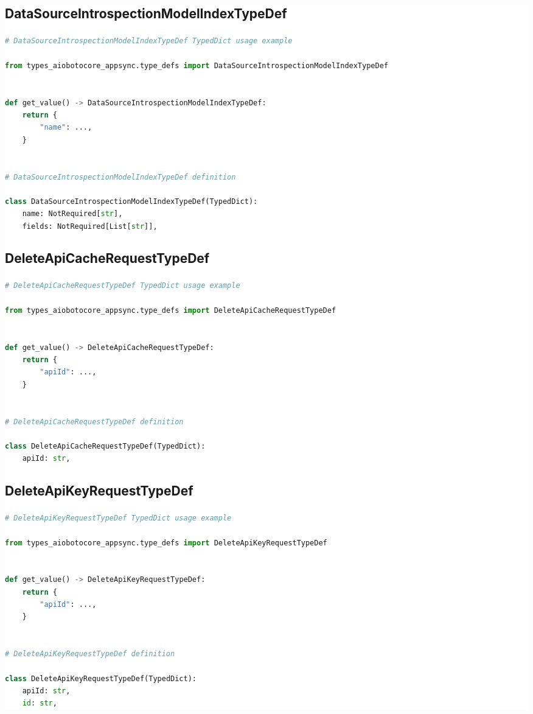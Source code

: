 
## DataSourceIntrospectionModelIndexTypeDef

```python
# DataSourceIntrospectionModelIndexTypeDef TypedDict usage example

from types_aiobotocore_appsync.type_defs import DataSourceIntrospectionModelIndexTypeDef


def get_value() -> DataSourceIntrospectionModelIndexTypeDef:
    return {
        "name": ...,
    }


# DataSourceIntrospectionModelIndexTypeDef definition

class DataSourceIntrospectionModelIndexTypeDef(TypedDict):
    name: NotRequired[str],
    fields: NotRequired[List[str]],
```


## DeleteApiCacheRequestTypeDef

```python
# DeleteApiCacheRequestTypeDef TypedDict usage example

from types_aiobotocore_appsync.type_defs import DeleteApiCacheRequestTypeDef


def get_value() -> DeleteApiCacheRequestTypeDef:
    return {
        "apiId": ...,
    }


# DeleteApiCacheRequestTypeDef definition

class DeleteApiCacheRequestTypeDef(TypedDict):
    apiId: str,
```


## DeleteApiKeyRequestTypeDef

```python
# DeleteApiKeyRequestTypeDef TypedDict usage example

from types_aiobotocore_appsync.type_defs import DeleteApiKeyRequestTypeDef


def get_value() -> DeleteApiKeyRequestTypeDef:
    return {
        "apiId": ...,
    }


# DeleteApiKeyRequestTypeDef definition

class DeleteApiKeyRequestTypeDef(TypedDict):
    apiId: str,
    id: str,
```
